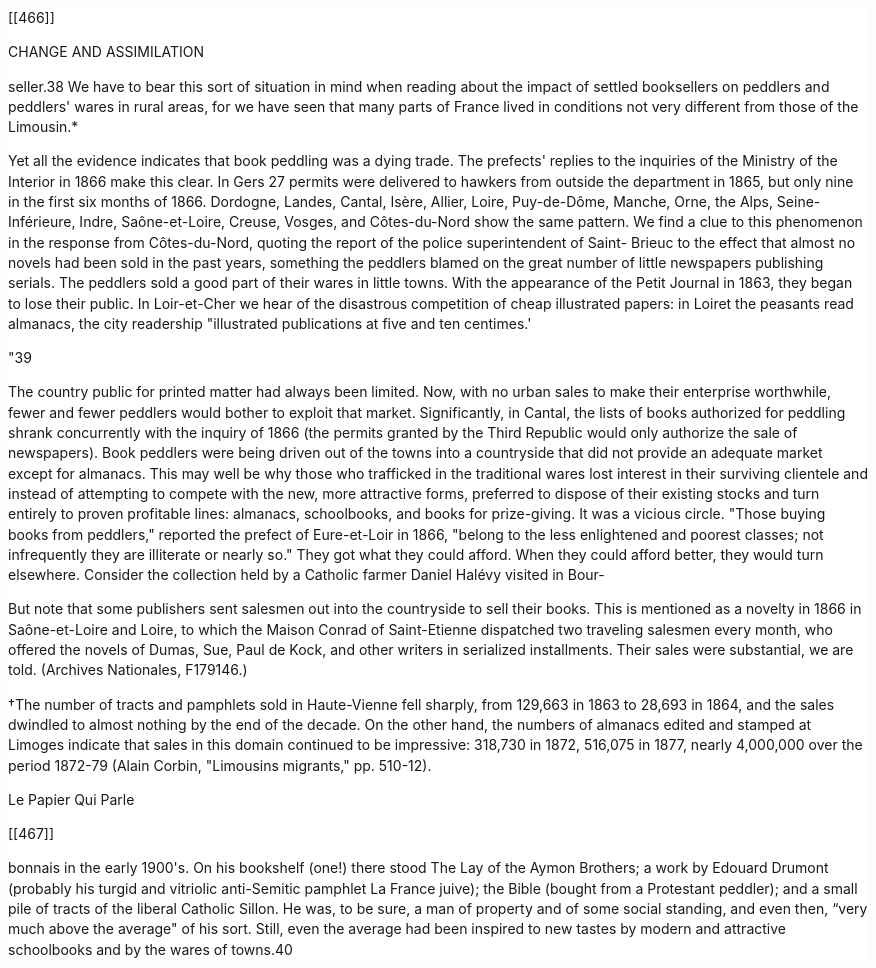 [[466]]

CHANGE AND ASSIMILATION 

seller.38 We have to bear this sort of situation in mind when reading about the impact of settled booksellers on peddlers and peddlers' wares in rural areas, for we have seen that many parts of France lived in conditions not very different from those of the Limousin.\* 

Yet all the evidence indicates that book peddling was a dying trade. The prefects' replies to the inquiries of the Ministry of the Interior in 1866 make this clear. In Gers 27 permits were delivered to hawkers from outside the department in 1865, but only nine in the first six months of 1866. Dordogne, Landes, Cantal, Isère, Allier, Loire, Puy-de-Dôme, Manche, Orne, the Alps, Seine-Inférieure, Indre, Saône-et-Loire, Creuse, Vosges, and Côtes-du-Nord show the same pattern. We find a clue to this phenomenon in the response from Côtes-du-Nord, quoting the report of the police superintendent of Saint- Brieuc to the effect that almost no novels had been sold in the past years, something the peddlers blamed on the great number of little newspapers publishing serials. The peddlers sold a good part of their wares in little towns. With the appearance of the Petit Journal in 1863, they began to lose their public. In Loir-et-Cher we hear of the disastrous competition of cheap illustrated papers: in Loiret the peasants read almanacs, the city readership "illustrated publications at five and ten centimes.' 

"39 

The country public for printed matter had always been limited. Now, with no urban sales to make their enterprise worthwhile, fewer and fewer peddlers would bother to exploit that market. Significantly, in Cantal, the lists of books authorized for peddling shrank concurrently with the inquiry of 1866 (the permits granted by the Third Republic would only authorize the sale of newspapers). Book peddlers were being driven out of the towns into a countryside that did not provide an adequate market except for almanacs. This may well be why those who trafficked in the traditional wares lost interest in their surviving clientele and instead of attempting to compete with the new, more attractive forms, preferred to dispose of their existing stocks and turn entirely to proven profitable lines: almanacs, schoolbooks, and books for prize-giving. It was a vicious circle. "Those buying books from peddlers," reported the prefect of Eure-et-Loir in 1866, "belong to the less enlightened and poorest classes; not infrequently they are illiterate or nearly so." They got what they could afford. When they could afford better, they would turn elsewhere. Consider the collection held by a Catholic farmer Daniel Halévy visited in Bour- 

But note that some publishers sent salesmen out into the countryside to sell their books. This is mentioned as a novelty in 1866 in Saône-et-Loire and Loire, to which the Maison Conrad of Saint-Etienne dispatched two traveling salesmen every month, who offered the novels of Dumas, Sue, Paul de Kock, and other writers in serialized installments. Their sales were substantial, we are told. (Archives Nationales, F179146.) 

†The number of tracts and pamphlets sold in Haute-Vienne fell sharply, from 129,663 in 1863 to 28,693 in 1864, and the sales dwindled to almost nothing by the end of the decade. On the other hand, the numbers of almanacs edited and stamped at Limoges indicate that sales in this domain continued to be impressive: 318,730 in 1872, 516,075 in 1877, nearly 4,000,000 over the period 1872-79 (Alain Corbin, "Limousins migrants," pp. 510-12). 

Le Papier Qui Parle 

[[467]]

bonnais in the early 1900's. On his bookshelf (one!) there stood The Lay of the Aymon Brothers; a work by Edouard Drumont (probably his turgid and vitriolic anti-Semitic pamphlet La France juive); the Bible (bought from a Protestant peddler); and a small pile of tracts of the liberal Catholic Sillon. He was, to be sure, a man of property and of some social standing, and even then, “very much above the average" of his sort. Still, even the average had been inspired to new tastes by modern and attractive schoolbooks and by the wares of towns.40 
